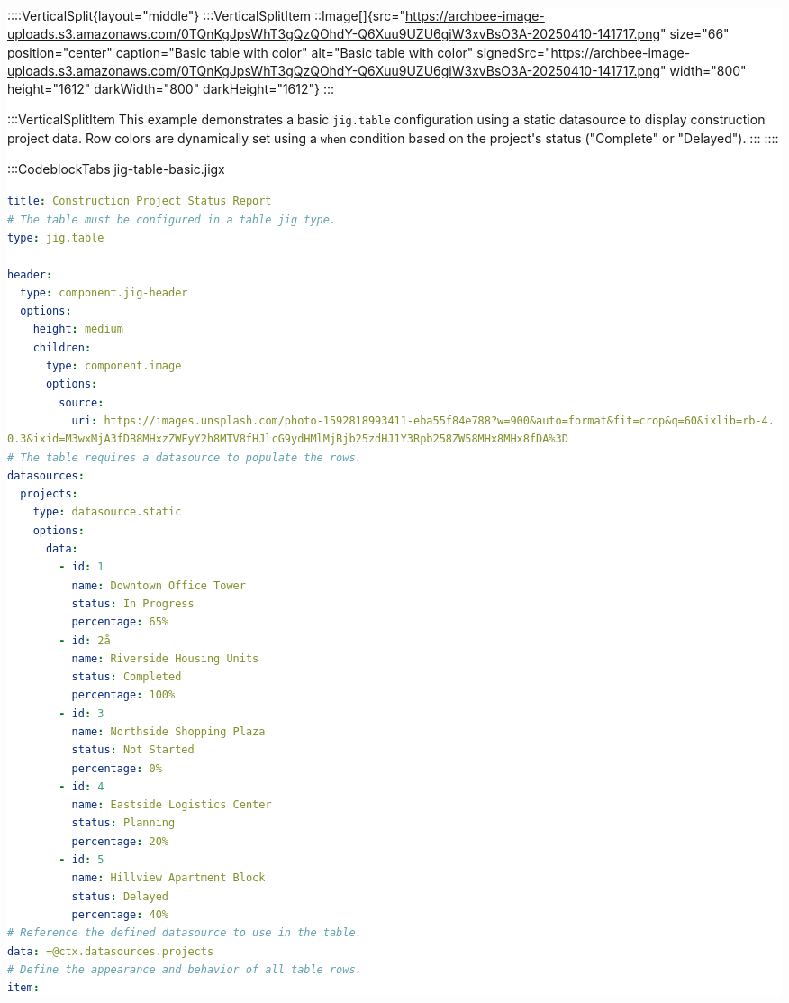 ::::VerticalSplit{layout="middle"}
:::VerticalSplitItem
::Image[]{src="https://archbee-image-uploads.s3.amazonaws.com/0TQnKgJpsWhT3gQzQOhdY-Q6Xuu9UZU6giW3xvBsO3A-20250410-141717.png" size="66" position="center" caption="Basic table with color" alt="Basic table with color" signedSrc="https://archbee-image-uploads.s3.amazonaws.com/0TQnKgJpsWhT3gQzQOhdY-Q6Xuu9UZU6giW3xvBsO3A-20250410-141717.png" width="800" height="1612" darkWidth="800" darkHeight="1612"}
:::

:::VerticalSplitItem
This example demonstrates a basic `jig.table` configuration using a static datasource to display construction project data. Row colors are dynamically set using a `when` condition based on the project's status ("Complete" or "Delayed").
:::
::::

:::CodeblockTabs
jig-table-basic.jigx

```yaml
title: Construction Project Status Report
# The table must be configured in a table jig type.
type: jig.table

header:
  type: component.jig-header
  options:
    height: medium
    children: 
      type: component.image
      options:
        source:
          uri: https://images.unsplash.com/photo-1592818993411-eba55f84e788?w=900&auto=format&fit=crop&q=60&ixlib=rb-4.0.3&ixid=M3wxMjA3fDB8MHxzZWFyY2h8MTV8fHJlcG9ydHMlMjBjb25zdHJ1Y3Rpb258ZW58MHx8MHx8fDA%3D
# The table requires a datasource to populate the rows.
datasources:
  projects:
    type: datasource.static
    options:
      data:
        - id: 1
          name: Downtown Office Tower
          status: In Progress
          percentage: 65% 
        - id: 2å
          name: Riverside Housing Units
          status: Completed
          percentage: 100%
        - id: 3
          name: Northside Shopping Plaza
          status: Not Started
          percentage: 0% 
        - id: 4
          name: Eastside Logistics Center
          status: Planning
          percentage: 20% 
        - id: 5
          name: Hillview Apartment Block
          status: Delayed
          percentage: 40%       
# Reference the defined datasource to use in the table.
data: =@ctx.datasources.projects
# Define the appearance and behavior of all table rows.
item:
```